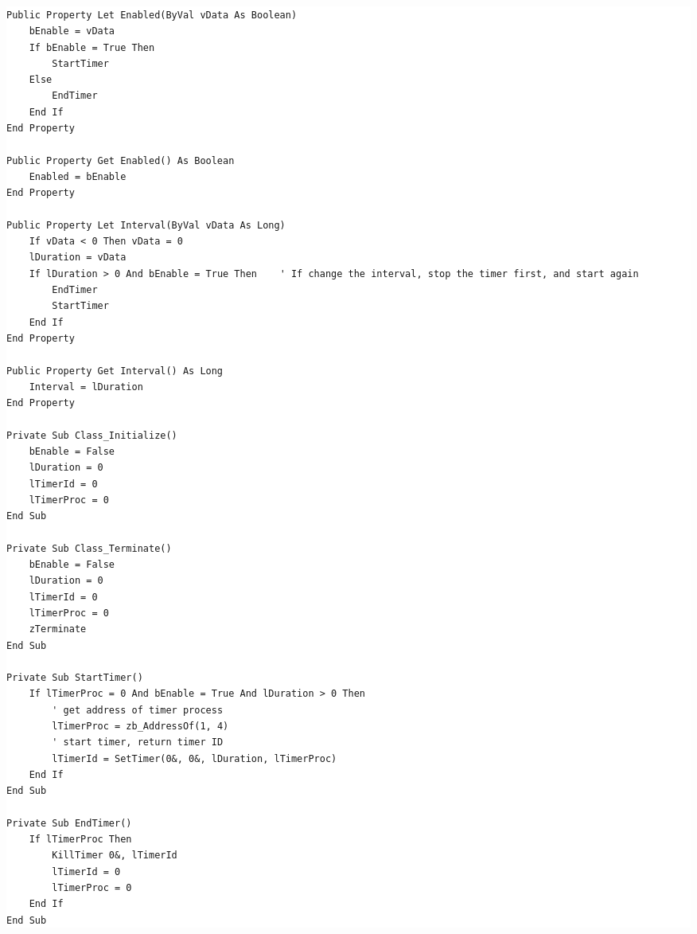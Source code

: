 	Public Property Let Enabled(ByVal vData As Boolean)
	    bEnable = vData
	    If bEnable = True Then
	        StartTimer
	    Else
	        EndTimer
	    End If
	End Property
	
	Public Property Get Enabled() As Boolean
	    Enabled = bEnable
	End Property
	
	Public Property Let Interval(ByVal vData As Long)
	    If vData < 0 Then vData = 0
	    lDuration = vData
	    If lDuration > 0 And bEnable = True Then    ' If change the interval, stop the timer first, and start again
	        EndTimer
	        StartTimer
	    End If
	End Property
	
	Public Property Get Interval() As Long
	    Interval = lDuration
	End Property
	
	Private Sub Class_Initialize()
	    bEnable = False
	    lDuration = 0
	    lTimerId = 0
	    lTimerProc = 0
	End Sub
	
	Private Sub Class_Terminate()
	    bEnable = False
	    lDuration = 0
	    lTimerId = 0
	    lTimerProc = 0
	    zTerminate
	End Sub
	
	Private Sub StartTimer()
	    If lTimerProc = 0 And bEnable = True And lDuration > 0 Then
	        ' get address of timer process
	        lTimerProc = zb_AddressOf(1, 4)
	        ' start timer, return timer ID
	        lTimerId = SetTimer(0&, 0&, lDuration, lTimerProc)
	    End If
	End Sub
	
	Private Sub EndTimer()
	    If lTimerProc Then
	        KillTimer 0&, lTimerId
	        lTimerId = 0
	        lTimerProc = 0
	    End If
	End Sub
	